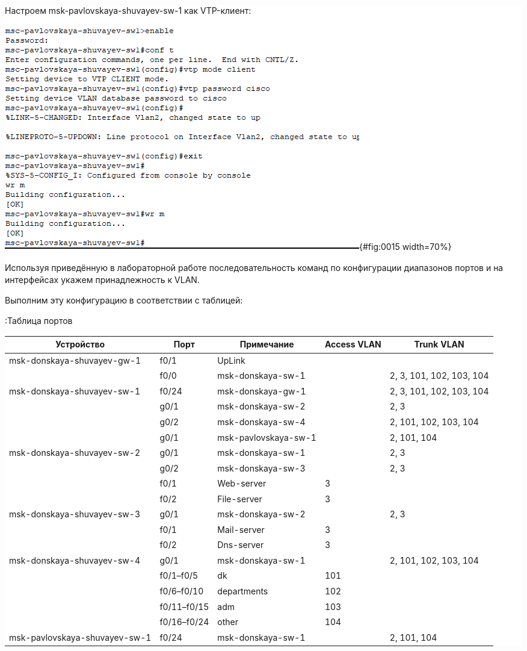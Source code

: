 Настроем msk-pavlovskaya-shuvayev-sw-1 как VTP-клиент:

![Конфигурация VTP msk-pavlovskaya-shuvayev-sw-1](image/15.png){#fig:0015 width=70%}

Используя приведённую в лабораторной работе последовательность команд по конфигурации диапазонов портов и на интерфейсах
укажем принадлежность к VLAN.

Выполним эту конфигурацию в соответствии с таблицей:

:Таблица портов

| Устройство                       | Порт        | Примечание           | Access VLAN | Trunk VLAN               |
|----------------------------------|-------------|----------------------|-------------|--------------------------|
| msk-donskaya-shuvayev-gw-1       | f0/1        | UpLink               |             |                          |
|                                  | f0/0        | msk-donskaya-sw-1    |             | 2, 3, 101, 102, 103, 104 |
| msk-donskaya-shuvayev-sw-1       | f0/24       | msk-donskaya-gw-1    |             | 2, 3, 101, 102, 103, 104 |
|                                  | g0/1        | msk-donskaya-sw-2    |             | 2, 3                     |
|                                  | g0/2        | msk-donskaya-sw-4    |             | 2, 101, 102, 103, 104    |
|                                  | g0/1        | msk-pavlovskaya-sw-1 |             | 2, 101, 104              |
| msk-donskaya-shuvayev-sw-2       | g0/1        | msk-donskaya-sw-1    |             | 2, 3                     |
|                                  | g0/2        | msk-donskaya-sw-3    |             | 2, 3                     |
|                                  | f0/1        | Web-server           | 3           |                          |
|                                  | f0/2        | File-server          | 3           |                          |
| msk-donskaya-shuvayev-sw-3       | g0/1        | msk-donskaya-sw-2    |             | 2, 3                     |
|                                  | f0/1        | Mail-server          | 3           |                          |
|                                  | f0/2        | Dns-server           | 3           |                          |
| msk-donskaya-shuvayev-sw-4       | g0/1        | msk-donskaya-sw-1    |             | 2, 101, 102, 103, 104    |
|                                  | f0/1–f0/5   | dk                   | 101         |                          |
|                                  | f0/6–f0/10  | departments          | 102         |                          |
|                                  | f0/11–f0/15 | adm                  | 103         |                          |
|                                  | f0/16–f0/24 | other                | 104         |                          |
| msk-pavlovskaya-shuvayev-sw-1    | f0/24       | msk-donskaya-sw-1    |             | 2, 101, 104              |